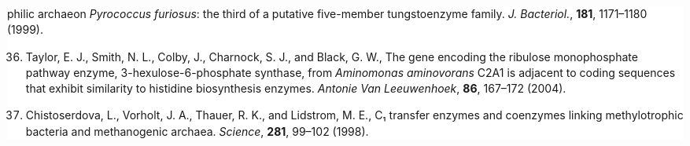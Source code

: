 philic archaeon *Pyrococcus furiosus*: the third of a putative five-member tungstoenzyme family. *J. Bacteriol.*, **181**, 1171–1180 (1999).

36) Taylor, E. J., Smith, N. L., Colby, J., Charnock, S. J., and Black, G. W., The gene encoding the ribulose monophosphate pathway enzyme, 3-hexulose-6-phosphate synthase, from *Aminomonas aminovorans* C2A1 is adjacent to coding sequences that exhibit similarity to histidine biosynthesis enzymes. *Antonie Van Leeuwenhoek*, **86**, 167–172 (2004).

37) Chistoserdova, L., Vorholt, J. A., Thauer, R. K., and Lidstrom, M. E., C₁ transfer enzymes and coenzymes linking methylotrophic bacteria and methanogenic archaea. *Science*, **281**, 99–102 (1998).
